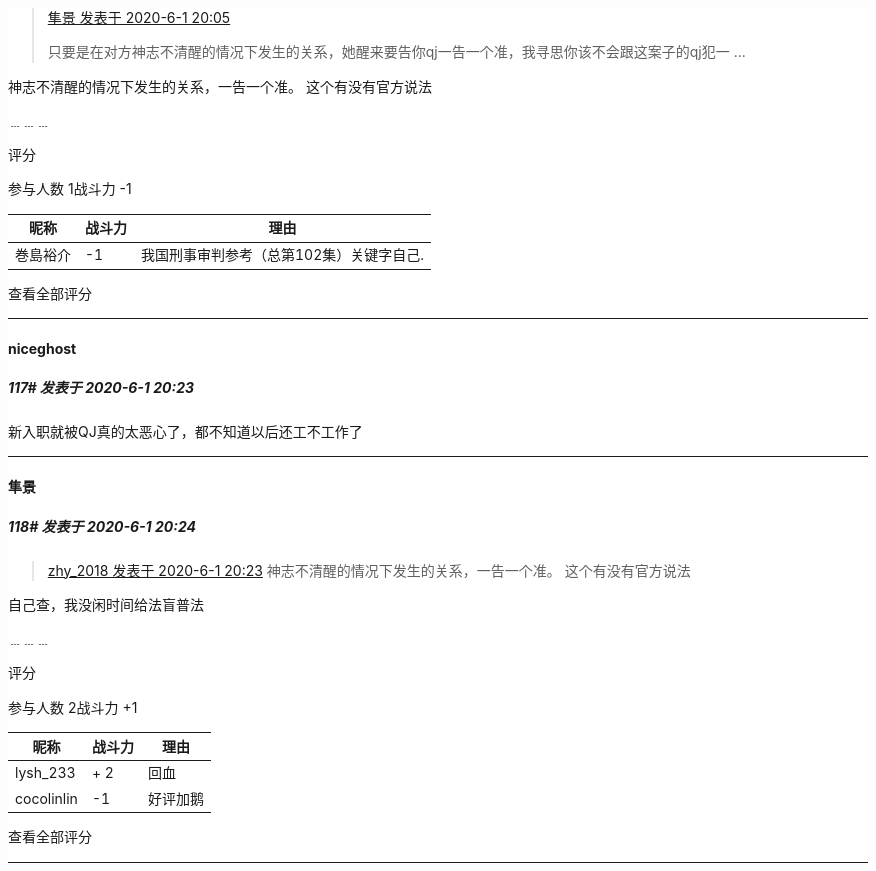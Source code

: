 
<blockquote><a href="httphttps://bbs.saraba1st.com/2b/forum.php?mod=redirect&amp;goto=findpost&amp;pid=47641308&amp;ptid=1938979" target="_blank">隼景 发表于 2020-6-1 20:05</a>

只要是在对方神志不清醒的情况下发生的关系，她醒来要告你qj一告一个准，我寻思你该不会跟这案子的qj犯一 ...</blockquote>
神志不清醒的情况下发生的关系，一告一个准。 这个有没有官方说法


﹍﹍﹍

评分


 参与人数 1战斗力 -1

|昵称|战斗力|理由|
|----|---|---|
| 巻島裕介|-1|我国刑事审判参考（总第102集）关键字自己.|


查看全部评分


-----

####  niceghost  
##### 117#       发表于 2020-6-1 20:23


新入职就被QJ真的太恶心了，都不知道以后还工不工作了


-----

####  隼景  
##### 118#       发表于 2020-6-1 20:24


<blockquote><a href="httphttps://bbs.saraba1st.com/2b/forum.php?mod=redirect&amp;goto=findpost&amp;pid=47641557&amp;ptid=1938979" target="_blank">zhy_2018 发表于 2020-6-1 20:23</a>
神志不清醒的情况下发生的关系，一告一个准。 这个有没有官方说法</blockquote>
自己查，我没闲时间给法盲普法


﹍﹍﹍

评分


 参与人数 2战斗力 +1

|昵称|战斗力|理由|
|----|---|---|
| lysh_233| + 2|回血|
| cocolinlin|-1|好评加鹅|


查看全部评分


-----

